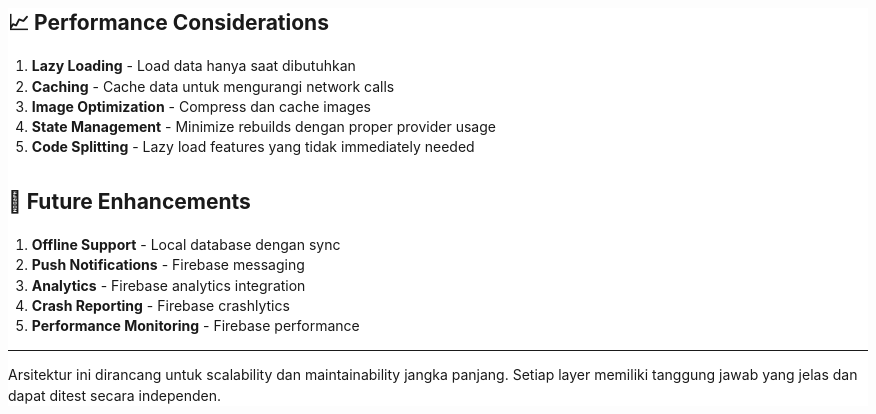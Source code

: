 ## 📈 Performance Considerations

1. **Lazy Loading** - Load data hanya saat dibutuhkan
2. **Caching** - Cache data untuk mengurangi network calls
3. **Image Optimization** - Compress dan cache images
4. **State Management** - Minimize rebuilds dengan proper provider usage
5. **Code Splitting** - Lazy load features yang tidak immediately needed

## 🔮 Future Enhancements

1. **Offline Support** - Local database dengan sync
2. **Push Notifications** - Firebase messaging
3. **Analytics** - Firebase analytics integration
4. **Crash Reporting** - Firebase crashlytics
5. **Performance Monitoring** - Firebase performance

---

Arsitektur ini dirancang untuk scalability dan maintainability jangka panjang. Setiap layer memiliki tanggung jawab yang jelas dan dapat ditest secara independen.